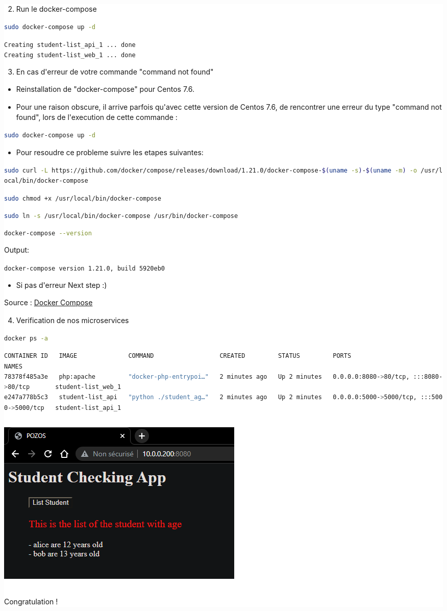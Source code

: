 2. Run le docker-compose
```bash
sudo docker-compose up -d
```
```bash
Creating student-list_api_1 ... done
Creating student-list_web_1 ... done
```
3. En cas d'erreur de votre commande "command not found"  
* Reinstallation de "docker-compose" pour Centos 7.6.
- Pour une raison obscure, il arrive parfois qu'avec cette version de Centos 7.6, de rencontrer une erreur du type "command not found", lors de l'execution de cette commande :
```bash
sudo docker-compose up -d
```
* Pour resoudre ce probleme suivre les etapes suivantes:
```bash
sudo curl -L https://github.com/docker/compose/releases/download/1.21.0/docker-compose-$(uname -s)-$(uname -m) -o /usr/local/bin/docker-compose
```
```bash
sudo chmod +x /usr/local/bin/docker-compose
```
```bash
sudo ln -s /usr/local/bin/docker-compose /usr/bin/docker-compose
```
```bash
docker-compose --version
```
Output:
```bash
docker-compose version 1.21.0, build 5920eb0
```
* Si pas d'erreur Next step :)

Source : [Docker Compose](https://docs.docker.com/compose/install/)

4. Verification de nos microservices
```bash
docker ps -a
```
```bash
CONTAINER ID   IMAGE              COMMAND                  CREATED         STATUS         PORTS                                       NAMES
78378f485a3e   php:apache         "docker-php-entrypoi…"   2 minutes ago   Up 2 minutes   0.0.0.0:8080->80/tcp, :::8080->80/tcp       student-list_web_1
e247a778b5c3   student-list_api   "python ./student_ag…"   2 minutes ago   Up 2 minutes   0.0.0.0:5000->5000/tcp, :::5000->5000/tcp   student-list_api_1
```
##
![alt text](https://github.com/christophe-freijanes/student-list/blob/master/images/dockerhub/result.png)
##
Congratulation !